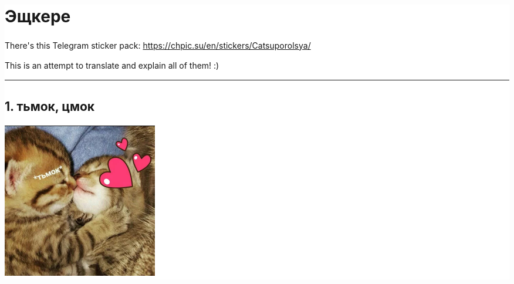# Эщкере

There's this Telegram sticker pack: https://chpic.su/en/stickers/Catsuporolsya/

This is an attempt to translate and explain all of them! :)

***

## 1. тьмок, цмок

<img src="Catsuporolsya_001.webp.jpg" alt="Meme" width="256"/>